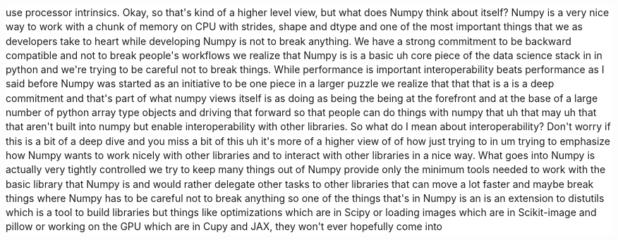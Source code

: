 use processor intrinsics.
Okay, so that's kind of a higher level
view, but
what does Numpy think about itself? Numpy
is a very nice way to work with a chunk
of memory on CPU with strides, shape and dtype
and one of the most important things
that we as developers take to heart
while developing Numpy is not to break
anything. We have a strong commitment to be backward
compatible and not to break
people's workflows we realize that Numpy
is is a basic
uh core piece of the data science stack
in in python and we're trying to be
careful not to break things.
While performance is important
interoperability beats performance
as I said before Numpy was started as an
initiative
to be one piece in a larger puzzle we
realize that that
that is a is a deep commitment and
that's part of
what numpy views itself is as doing as
being the
being at the forefront and at the base
of a large number of
python array type
objects and driving that forward so that
people can do things with numpy
that uh that may uh
that that aren't built into numpy but
enable interoperability with other
libraries.
So what do I mean about interoperability?
Don't worry if this is a bit of a deep
dive and you miss a bit of this
uh it's more of a higher view of of
how just trying to in um trying to
emphasize
how Numpy wants to work nicely with
other
libraries and to interact with other
libraries in a nice way.
What goes into Numpy is actually
very tightly controlled we try to keep
many things
out of Numpy provide only the minimum
tools needed to work with the basic
library that Numpy
is and would rather delegate
other tasks to other libraries that can
move a lot faster
and maybe break things where Numpy has
to be careful not to break anything
so one of the things that's in Numpy is
an is an extension to distutils which is a tool to build
libraries but things like optimizations which are
in Scipy or loading images which are in
Scikit-image and pillow
or working on the GPU which are in
Cupy and JAX,
they won't ever hopefully come into